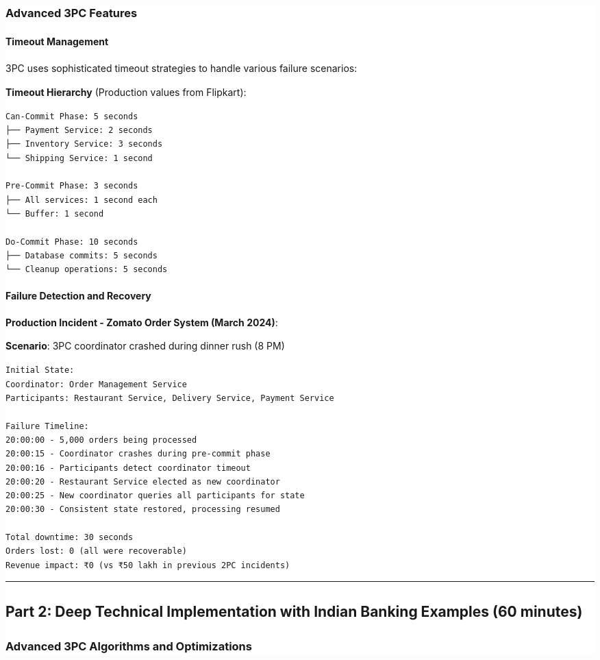 ### Advanced 3PC Features

#### Timeout Management

3PC uses sophisticated timeout strategies to handle various failure scenarios:

**Timeout Hierarchy** (Production values from Flipkart):
```
Can-Commit Phase: 5 seconds
├── Payment Service: 2 seconds
├── Inventory Service: 3 seconds  
└── Shipping Service: 1 second

Pre-Commit Phase: 3 seconds  
├── All services: 1 second each
└── Buffer: 1 second

Do-Commit Phase: 10 seconds
├── Database commits: 5 seconds
└── Cleanup operations: 5 seconds
```

#### Failure Detection and Recovery

**Production Incident - Zomato Order System (March 2024)**:

**Scenario**: 3PC coordinator crashed during dinner rush (8 PM)

```
Initial State:
Coordinator: Order Management Service
Participants: Restaurant Service, Delivery Service, Payment Service

Failure Timeline:
20:00:00 - 5,000 orders being processed
20:00:15 - Coordinator crashes during pre-commit phase
20:00:16 - Participants detect coordinator timeout
20:00:20 - Restaurant Service elected as new coordinator
20:00:25 - New coordinator queries all participants for state
20:00:30 - Consistent state restored, processing resumed

Total downtime: 30 seconds
Orders lost: 0 (all were recoverable)
Revenue impact: ₹0 (vs ₹50 lakh in previous 2PC incidents)
```

---

## Part 2: Deep Technical Implementation with Indian Banking Examples (60 minutes)

### Advanced 3PC Algorithms and Optimizations
